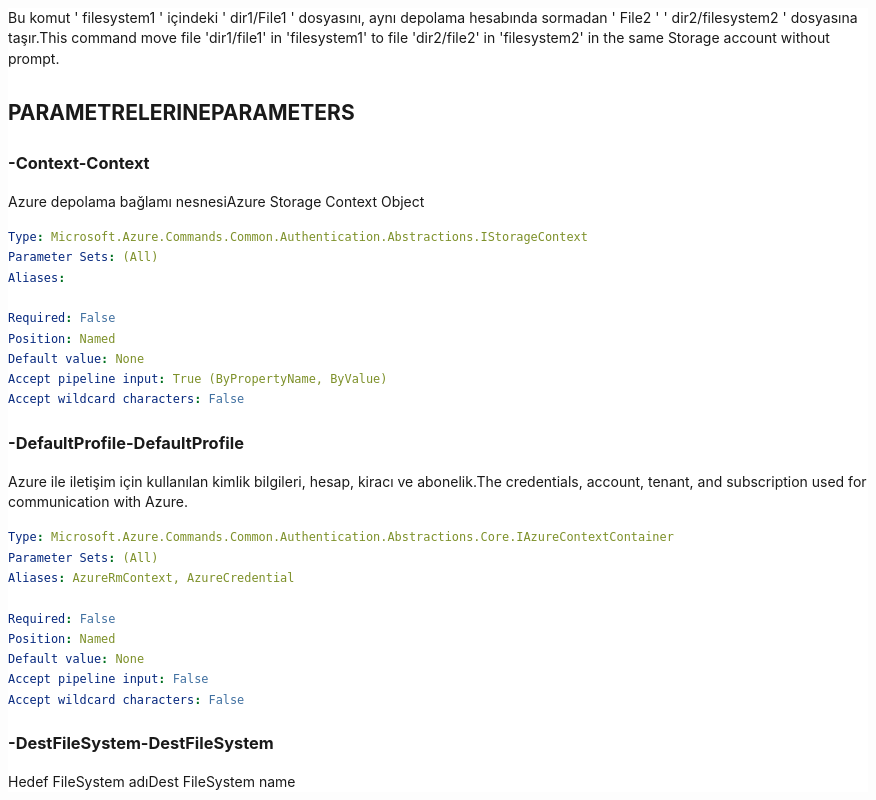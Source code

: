 <span data-ttu-id="52578-115">Bu komut ' filesystem1 ' içindeki ' dir1/File1 ' dosyasını, aynı depolama hesabında sormadan ' File2 ' ' dir2/filesystem2 ' dosyasına taşır.</span><span class="sxs-lookup"><span data-stu-id="52578-115">This command move file 'dir1/file1' in 'filesystem1' to file 'dir2/file2' in 'filesystem2' in the same Storage account without prompt.</span></span>

## <span data-ttu-id="52578-116">PARAMETRELERINE</span><span class="sxs-lookup"><span data-stu-id="52578-116">PARAMETERS</span></span>

### <span data-ttu-id="52578-117">-Context</span><span class="sxs-lookup"><span data-stu-id="52578-117">-Context</span></span>
<span data-ttu-id="52578-118">Azure depolama bağlamı nesnesi</span><span class="sxs-lookup"><span data-stu-id="52578-118">Azure Storage Context Object</span></span>

```yaml
Type: Microsoft.Azure.Commands.Common.Authentication.Abstractions.IStorageContext
Parameter Sets: (All)
Aliases:

Required: False
Position: Named
Default value: None
Accept pipeline input: True (ByPropertyName, ByValue)
Accept wildcard characters: False
```

### <span data-ttu-id="52578-119">-DefaultProfile</span><span class="sxs-lookup"><span data-stu-id="52578-119">-DefaultProfile</span></span>
<span data-ttu-id="52578-120">Azure ile iletişim için kullanılan kimlik bilgileri, hesap, kiracı ve abonelik.</span><span class="sxs-lookup"><span data-stu-id="52578-120">The credentials, account, tenant, and subscription used for communication with Azure.</span></span>

```yaml
Type: Microsoft.Azure.Commands.Common.Authentication.Abstractions.Core.IAzureContextContainer
Parameter Sets: (All)
Aliases: AzureRmContext, AzureCredential

Required: False
Position: Named
Default value: None
Accept pipeline input: False
Accept wildcard characters: False
```

### <span data-ttu-id="52578-121">-DestFileSystem</span><span class="sxs-lookup"><span data-stu-id="52578-121">-DestFileSystem</span></span>
<span data-ttu-id="52578-122">Hedef FileSystem adı</span><span class="sxs-lookup"><span data-stu-id="52578-122">Dest FileSystem name</span></span>
